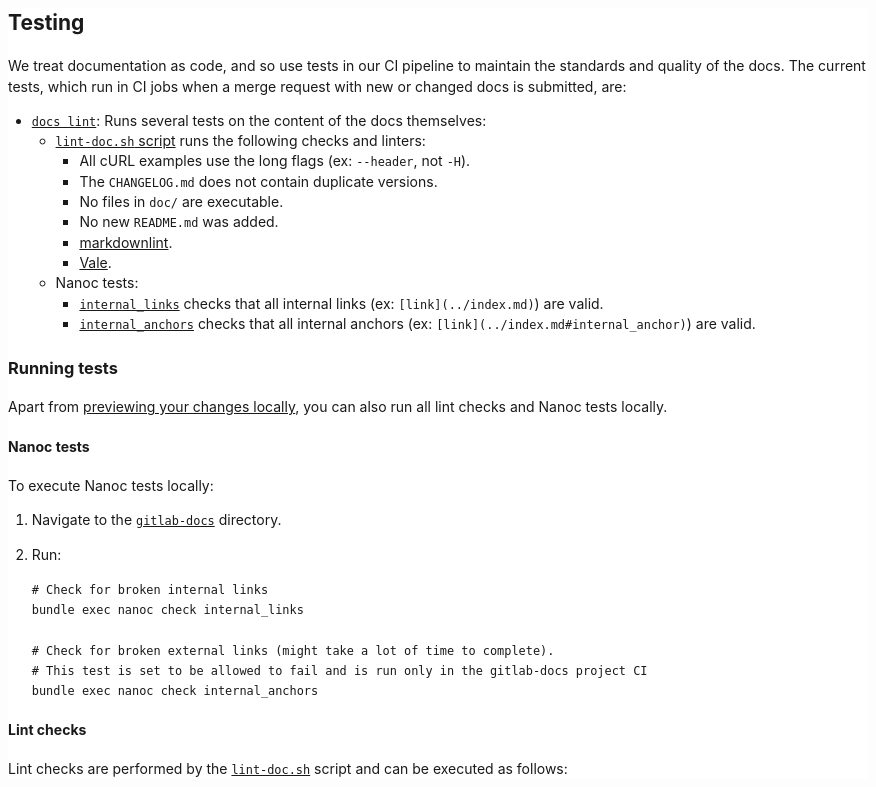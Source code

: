 ## Testing

We treat documentation as code, and so use tests in our CI pipeline to maintain the
standards and quality of the docs. The current tests, which run in CI jobs when a
merge request with new or changed docs is submitted, are:

- [`docs lint`](https://gitlab.com/gitlab-org/gitlab/blob/master/.gitlab/ci/docs.gitlab-ci.yml#L48):
  Runs several tests on the content of the docs themselves:
  - [`lint-doc.sh` script](https://gitlab.com/gitlab-org/gitlab/blob/master/scripts/lint-doc.sh)
    runs the following checks and linters:
    - All cURL examples use the long flags (ex: `--header`, not `-H`).
    - The `CHANGELOG.md` does not contain duplicate versions.
    - No files in `doc/` are executable.
    - No new `README.md` was added.
    - [markdownlint](#markdownlint).
    - [Vale](#vale).
  - Nanoc tests:
    - [`internal_links`](https://gitlab.com/gitlab-org/gitlab/blob/master/.gitlab/ci/docs.gitlab-ci.yml#L67)
      checks that all internal links (ex: `[link](../index.md)`) are valid.
    - [`internal_anchors`](https://gitlab.com/gitlab-org/gitlab/blob/master/.gitlab/ci/docs.gitlab-ci.yml#L69)
      checks that all internal anchors (ex: `[link](../index.md#internal_anchor)`)
      are valid.

### Running tests

Apart from [previewing your changes locally](#previewing-the-changes-live), you can also run all lint checks
and Nanoc tests locally.

#### Nanoc tests

To execute Nanoc tests locally:

1. Navigate to the [`gitlab-docs`](https://gitlab.com/gitlab-org/gitlab-docs) directory.
1. Run:

   ```shell
   # Check for broken internal links
   bundle exec nanoc check internal_links

   # Check for broken external links (might take a lot of time to complete).
   # This test is set to be allowed to fail and is run only in the gitlab-docs project CI
   bundle exec nanoc check internal_anchors
   ```

#### Lint checks

Lint checks are performed by the [`lint-doc.sh`](https://gitlab.com/gitlab-org/gitlab/blob/master/scripts/lint-doc.sh)
script and can be executed as follows:
